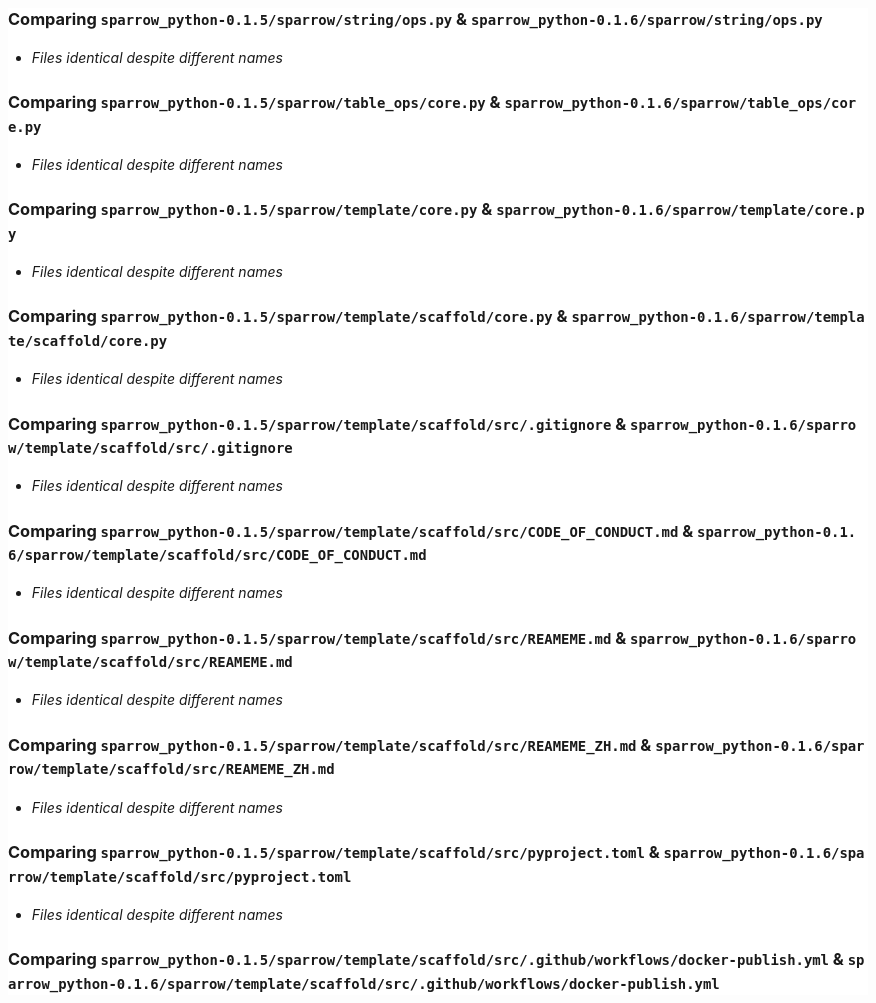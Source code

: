 ### Comparing `sparrow_python-0.1.5/sparrow/string/ops.py` & `sparrow_python-0.1.6/sparrow/string/ops.py`

 * *Files identical despite different names*

### Comparing `sparrow_python-0.1.5/sparrow/table_ops/core.py` & `sparrow_python-0.1.6/sparrow/table_ops/core.py`

 * *Files identical despite different names*

### Comparing `sparrow_python-0.1.5/sparrow/template/core.py` & `sparrow_python-0.1.6/sparrow/template/core.py`

 * *Files identical despite different names*

### Comparing `sparrow_python-0.1.5/sparrow/template/scaffold/core.py` & `sparrow_python-0.1.6/sparrow/template/scaffold/core.py`

 * *Files identical despite different names*

### Comparing `sparrow_python-0.1.5/sparrow/template/scaffold/src/.gitignore` & `sparrow_python-0.1.6/sparrow/template/scaffold/src/.gitignore`

 * *Files identical despite different names*

### Comparing `sparrow_python-0.1.5/sparrow/template/scaffold/src/CODE_OF_CONDUCT.md` & `sparrow_python-0.1.6/sparrow/template/scaffold/src/CODE_OF_CONDUCT.md`

 * *Files identical despite different names*

### Comparing `sparrow_python-0.1.5/sparrow/template/scaffold/src/REAMEME.md` & `sparrow_python-0.1.6/sparrow/template/scaffold/src/REAMEME.md`

 * *Files identical despite different names*

### Comparing `sparrow_python-0.1.5/sparrow/template/scaffold/src/REAMEME_ZH.md` & `sparrow_python-0.1.6/sparrow/template/scaffold/src/REAMEME_ZH.md`

 * *Files identical despite different names*

### Comparing `sparrow_python-0.1.5/sparrow/template/scaffold/src/pyproject.toml` & `sparrow_python-0.1.6/sparrow/template/scaffold/src/pyproject.toml`

 * *Files identical despite different names*

### Comparing `sparrow_python-0.1.5/sparrow/template/scaffold/src/.github/workflows/docker-publish.yml` & `sparrow_python-0.1.6/sparrow/template/scaffold/src/.github/workflows/docker-publish.yml`

